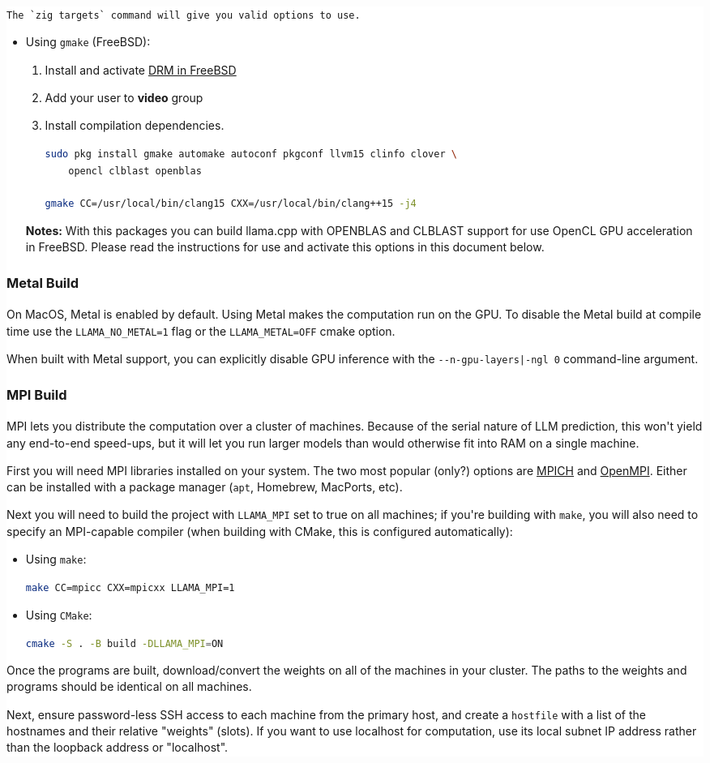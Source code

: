     The `zig targets` command will give you valid options to use.

-   Using `gmake` (FreeBSD):

    1. Install and activate [DRM in FreeBSD](https://wiki.freebsd.org/Graphics)
    2. Add your user to **video** group
    3. Install compilation dependencies.

        ```bash
        sudo pkg install gmake automake autoconf pkgconf llvm15 clinfo clover \
            opencl clblast openblas

        gmake CC=/usr/local/bin/clang15 CXX=/usr/local/bin/clang++15 -j4
        ```

    **Notes:** With this packages you can build llama.cpp with OPENBLAS and
    CLBLAST support for use OpenCL GPU acceleration in FreeBSD. Please read
    the instructions for use and activate this options in this document below.

### Metal Build

On MacOS, Metal is enabled by default. Using Metal makes the computation run on the GPU.
To disable the Metal build at compile time use the `LLAMA_NO_METAL=1` flag or the `LLAMA_METAL=OFF` cmake option.

When built with Metal support, you can explicitly disable GPU inference with the `--n-gpu-layers|-ngl 0` command-line
argument.

### MPI Build

MPI lets you distribute the computation over a cluster of machines. Because of the serial nature of LLM prediction, this won't yield any end-to-end speed-ups, but it will let you run larger models than would otherwise fit into RAM on a single machine.

First you will need MPI libraries installed on your system. The two most popular (only?) options are [MPICH](https://www.mpich.org) and [OpenMPI](https://www.open-mpi.org). Either can be installed with a package manager (`apt`, Homebrew, MacPorts, etc).

Next you will need to build the project with `LLAMA_MPI` set to true on all machines; if you're building with `make`, you will also need to specify an MPI-capable compiler (when building with CMake, this is configured automatically):

- Using `make`:

  ```bash
  make CC=mpicc CXX=mpicxx LLAMA_MPI=1
  ```

- Using `CMake`:

  ```bash
  cmake -S . -B build -DLLAMA_MPI=ON
  ```

Once the programs are built, download/convert the weights on all of the machines in your cluster. The paths to the weights and programs should be identical on all machines.

Next, ensure password-less SSH access to each machine from the primary host, and create a `hostfile` with a list of the hostnames and their relative "weights" (slots). If you want to use localhost for computation, use its local subnet IP address rather than the loopback address or "localhost".

